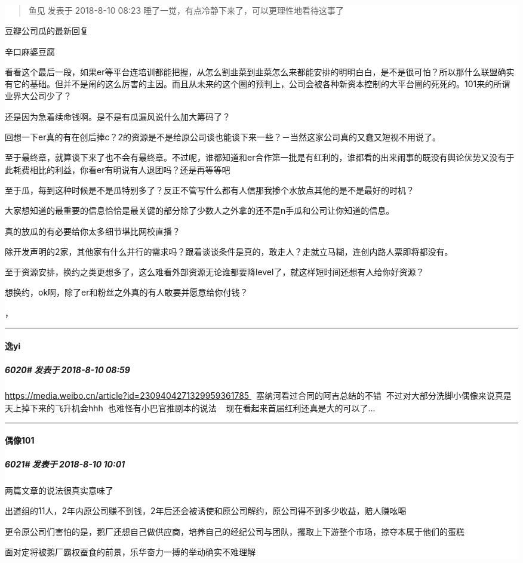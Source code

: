 
<blockquote>鱼见 发表于 2018-8-10 08:23
睡了一觉，有点冷静下来了，可以更理性地看待这事了

</blockquote>
豆瓣公司瓜的最新回复


辛口麻婆豆腐

看看这个最后一段，如果er等平台连培训都能把握，从怎么割韭菜到韭菜怎么来都能安排的明明白白，是不是很可怕？所以那什么联盟确实有它的基础。但并不是闹的这么厉害的主因。而且从未来的这个圈的预判上，公司会被各种新资本控制的大平台圈的死死的。101来的所谓业界大公司少了？

还是因为急着续命钱啊。是不是有瓜漏风说什么加大筹码了？

回想一下er真的有在创后捧c？2的资源是不是给原公司谈也能谈下来一些？－当然这家公司真的又蠢又短视不用说了。


至于最终章，就算谈下来了也不会有最终章。不过呢，谁都知道和er合作第一批是有红利的，谁都看的出来闹事的既没有舆论优势又没有于此耗费相比的利益，你看er有明说有人退团吗？还是再等等吧


至于瓜，每到这种时候是不是瓜特别多了？反正不管写什么都有人信那我掺个水放点其他的是不是最好的时机？

大家想知道的最重要的信息恰恰是最关键的部分除了少数人之外拿的还不是n手瓜和公司让你知道的信息。

真的放瓜的有必要给你太多细节堪比网校直播？


除开发声明的2家，其他家有什么并行的需求吗？跟着谈谈条件是真的，敢走人？走就立马糊，连创内路人票即将都没有。

至于资源安排，换约之类更想多了，这么难看外部资源无论谁都要降level了，就这样短时间还想有人给你好资源？

想换约，ok啊，除了er和粉丝之外真的有人敢要并愿意给你付钱？

，


-----

####  逸yi  
##### 6020#       发表于 2018-8-10 08:59


https://media.weibo.cn/article?id=2309404271329959361785   塞纳河看过合同的阿吉总结的不错  不过对大部分洗脚小偶像来说真是天上掉下来的飞升机会hhh  也难怪有小巴官推剧本的说法    现在看起来首届红利还真是大的可以了...


-----

####  偶像101  
##### 6021#       发表于 2018-8-10 10:01


两篇文章的说法很真实意味了


出道组的11人，2年内原公司赚不到钱，2年后还会被诱使和原公司解约，原公司得不到多少收益，赔人赚吆喝


更令原公司们害怕的是，鹅厂还想自己做供应商，培养自己的经纪公司与团队，攫取上下游整个市场，掠夺本属于他们的蛋糕


面对定将被鹅厂霸权蚕食的前景，乐华奋力一搏的举动确实不难理解

